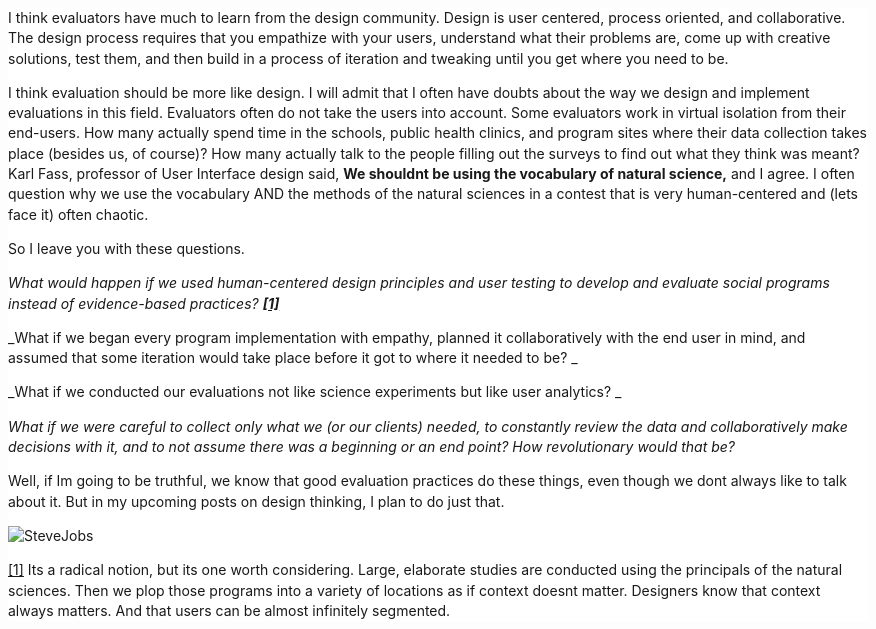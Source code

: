 I think evaluators have much to learn from the design community. Design is user centered, process oriented, and collaborative. The design process requires that you empathize with your users, understand what their problems are, come up with creative solutions, test them, and then build in a process of iteration and tweaking until you get where you need to be.

I think evaluation should be more like design. I will admit that I often have doubts about the way we design and implement evaluations in this field. Evaluators often do not take the users into account. Some evaluators work in virtual isolation from their end-users. How many actually spend time in the schools, public health clinics, and program sites where their data collection takes place (besides us, of course)? How many actually talk to the people filling out the surveys to find out what they think was meant? Karl Fass, professor of User Interface design said, **We shouldnt be using the vocabulary of natural science,** and I agree. I often question why we use the vocabulary AND the methods of the natural sciences in a contest that is very human-centered and (lets face it) often chaotic.

So I leave you with these questions.

_What would happen if we used human-centered design principles and user testing to develop and evaluate social programs instead of evidence-based practices? **[\[1\]](#_ftn1)**_

_What if we began every program implementation with empathy, planned it collaboratively with the end user in mind, and assumed that some iteration would take place before it got to where it needed to be? _

_What if we conducted our evaluations not like science experiments but like user analytics? _

_What if we were careful to collect only what we (or our clients) needed, to constantly review the data and collaboratively make decisions with it, and to not assume there was a beginning or an end point? How revolutionary would that be?_

Well, if Im going to be truthful, we know that good evaluation practices do these things, even though we dont always like to talk about it. But in my upcoming posts on design thinking, I plan to do just that.

<img alt="SteveJobs" class="aligncenter size-full wp-image-1865" height="450" src="https://www.inciter.io/wp-content/uploads/2015/02/SteveJobs.jpg" width="600"/>

[\[1\]](#_ftnref1) Its a radical notion, but its one worth considering. Large, elaborate studies are conducted using the principals of the natural sciences. Then we plop those programs into a variety of locations as if context doesnt matter. Designers know that context always matters. And that users can be almost infinitely segmented.

